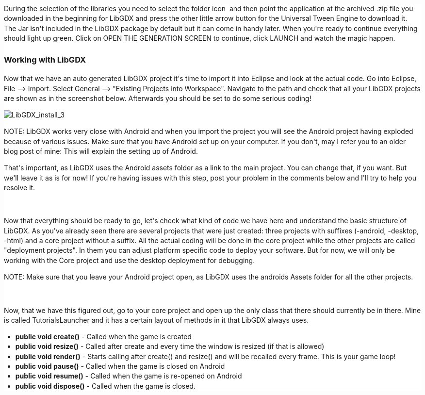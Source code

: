 During the selection of the libraries you need to select the folder icon  and then point the application at the archived .zip file you downloaded in the beginning for LibGDX and press the other little arrow button for the Universal Tween Engine to download it. The Jar isn't included in the LibGDX package by default but it can come in handy later. When you're ready to continue everything should light up green. Click on OPEN THE GENERATION SCREEN to continue, click LAUNCH and watch the magic happen.


### Working with LibGDX

Now that we have an auto generated LibGDX project it's time to import it into Eclipse and look at the actual code. Go into Eclipse, File --\> Import. Select General --\> "Existing Projects into Workspace". Navigate to the path and check that all your LibGDX projects are shown as in the screenshot below. Afterwards you should be set to do some serious coding!

![LibGDX\_install\_3](http://www.spacekookie.de/wp-content/uploads/2013/12/Screen-Shot-2013-12-14-at-11.00.37.png)

NOTE: LibGDX works very close with Android and when you import the
project you will see the Android project having exploded because of
various issues. Make sure that you have Android set up on your computer.
If you don't, may I refer you to an older blog post of mine: This will
explain the setting up of Android.

That's important, as LibGDX uses the Android assets folder as a link to
the main project. You can change that, if you want. But we'll leave it
as is for now! If you're having issues with this step, post your problem
in the comments below and I'll try to help you resolve it.

 

Now that everything should be ready to go, let's check what kind of code
we have here and understand the basic structure of LibGDX. As you've
already seen there are several projects that were just created: three
projects with suffixes (-android, -desktop, -html) and a core project
without a suffix. All the actual coding will be done in the core project
while the other projects are called "deployment projects". In them you
can adjust platform specific code to deploy your software. But for now,
we will only be working with the Core project and use the desktop
deployment for debugging.

NOTE: Make sure that you leave your Android project open, as LibGDX uses
the androids Assets folder for all the other projects.

 

Now, that we have this figured out, go to your core project and open up
the only class that there should currently be in there. Mine is called
TutorialsLauncher and it has a certain layout of methods in it that
LibGDX always uses.

-   **public void create()** - Called when the game is created
-   **public void resize()** - Called after create and every time the
    window is resized (if that is allowed)
-   **public void render()** - Starts calling after create() and
    resize() and will be recalled every frame. This is your game loop!
-   **public void pause()** - Called when the game is closed on Android
-   **public void resume()** - Called when the game is re-opened on
    Android
-   **public void dispose()** - Called when the game is closed.
